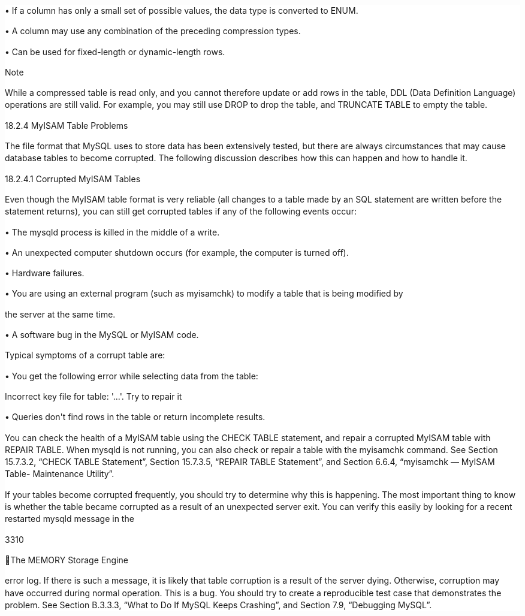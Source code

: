 • If a column has only a small set of possible values, the data type is converted to ENUM.

• A column may use any combination of the preceding compression types.

• Can be used for fixed-length or dynamic-length rows.

Note

While a compressed table is read only, and you cannot therefore update or add
rows in the table, DDL (Data Definition Language) operations are still valid. For
example, you may still use DROP to drop the table, and TRUNCATE TABLE to
empty the table.

18.2.4 MyISAM Table Problems

The file format that MySQL uses to store data has been extensively tested, but there are always
circumstances that may cause database tables to become corrupted. The following discussion
describes how this can happen and how to handle it.

18.2.4.1 Corrupted MyISAM Tables

Even though the MyISAM table format is very reliable (all changes to a table made by an SQL
statement are written before the statement returns), you can still get corrupted tables if any of the
following events occur:

• The mysqld process is killed in the middle of a write.

• An unexpected computer shutdown occurs (for example, the computer is turned off).

• Hardware failures.

• You are using an external program (such as myisamchk) to modify a table that is being modified by

the server at the same time.

• A software bug in the MySQL or MyISAM code.

Typical symptoms of a corrupt table are:

• You get the following error while selecting data from the table:

Incorrect key file for table: '...'. Try to repair it

• Queries don't find rows in the table or return incomplete results.

You can check the health of a MyISAM table using the CHECK TABLE statement, and repair a
corrupted MyISAM table with REPAIR TABLE. When mysqld is not running, you can also check or
repair a table with the myisamchk command. See Section 15.7.3.2, “CHECK TABLE Statement”,
Section 15.7.3.5, “REPAIR TABLE Statement”, and Section 6.6.4, “myisamchk — MyISAM Table-
Maintenance Utility”.

If your tables become corrupted frequently, you should try to determine why this is happening. The
most important thing to know is whether the table became corrupted as a result of an unexpected
server exit. You can verify this easily by looking for a recent restarted mysqld message in the

3310

The MEMORY Storage Engine

error log. If there is such a message, it is likely that table corruption is a result of the server dying.
Otherwise, corruption may have occurred during normal operation. This is a bug. You should try to
create a reproducible test case that demonstrates the problem. See Section B.3.3.3, “What to Do If
MySQL Keeps Crashing”, and Section 7.9, “Debugging MySQL”.
